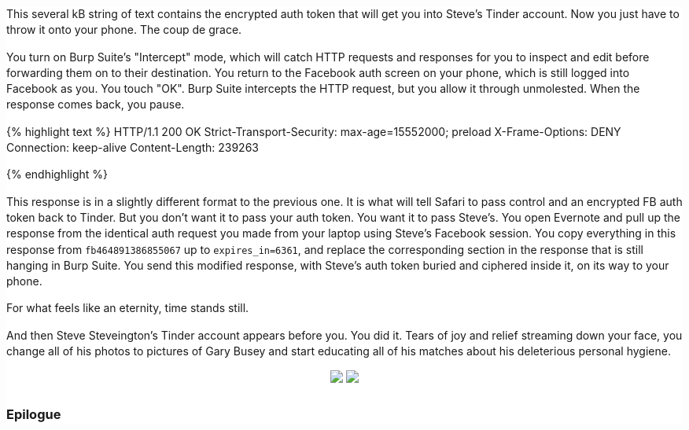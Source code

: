 This several kB string of text contains the encrypted auth token that will get you into Steve’s Tinder account. Now you just have to throw it onto your phone. The coup de grace.

You turn on Burp Suite’s "Intercept" mode, which will catch HTTP requests and responses for you to inspect and edit before forwarding them on to their destination. You return to the Facebook auth screen on your phone, which is still logged into Facebook as you. You touch "OK". Burp Suite intercepts the HTTP request, but you allow it through unmolested. When the response comes back, you pause.

{% highlight text %}
HTTP/1.1 200 OK
Strict-Transport-Security: max-age=15552000; preload
X-Frame-Options: DENY
<SNIP>
Connection: keep-alive
Content-Length: 239263

<script type="text/javascript">window.location.href="fb464891386855067:\/\/authorize\/#state=\u00257B\u002522is_open_session\u002522\u00253Atrue\u00252C\u002522is_active_session\u002522\u00253Atrue\u00252C\u002522com.facebook.sdk_client_state\u002522\u00253Atrue\u00252C\u0025223_method\u002522\u00253A\u002522browser_auth\u002522\u00252C\u0025220_auth_logger_id\u002522\u00253A\u00252231F9899A-8CE6-4D3E-AEA6-5B61BA29E674\u002522\u00257D&granted_scopes=public_profile\u00252Cbasic_info\u00252Cemail\u00252Ccontact_email\u00252Cuser_birthday\u00252Cuser_relationship_details\u00252Cuser_location\u00252Cuser_likes\u00252Cuser_activities\u00252Cuser_interests\u00252Cuser_education_history\u00252Cuser_photos\u00252Cuser_friends\u00252Cuser_about_me\u00252Cuser_status&denied_scopes=&signed_request=LukVNgjioas5vYf9Q7QwZdzaLWtHwobbnSlHvOSSS8zyl9i8lwohliTGNEC3LI7DVf1QIyMiNcGch8H692ZXPdXHa5tpli8tVPLlj6826YV0x7ECcIqh3H5Git784kegsqLd1WVBpRLLThkX3Z9cE6tewrtRTuRteHviXgQU4r8wck9BI3tAuaZNKMjtgoDxn4BRbx6doPEQiaylE2WMIsRLMjrlBA4PNPKmxX7EQ8J5d47tNiHSpPPqUTY95N3XghLo3mPlNNMOGpUObtGan5exId0AeBkIg5RHhXBa3t45k9GXSpL7JrLojKrmb6rXt6BGSH8kksKrUjmlSucaZDHpLnHqdrnDlu1u4UqpT9aPU3SVKKJPgUCFrQ2HkOxwTB77i22Ql0Irrun9&access_token=Y4NsuC8VqZpMPVJTLywf6afOZUEctqISGDPMxhIrG02gRjUMzZT1lGPiljVtFeKi3TsDU9OvIMf5aBsBzo3XE9IcTj1FSlZExtElgxW5s8jMG7mCGC9ygH4ubvpJ2P375fWa4jrfqDSyo38Yipy9JkXkBIWBfnXNevhJddCIUTMQebJ2X7KqyuUfRcB62HD6cjETOAay&expires_in=6844";</script>
{% endhighlight %}

This response is in a slightly different format to the previous one. It is what will tell Safari to pass control and an encrypted FB auth token back to Tinder. But you don’t want it to pass your auth token. You want it to pass Steve’s. You open Evernote and pull up the response from the identical auth request you made from your laptop using Steve’s Facebook session. You copy everything in this response from `fb464891386855067` up to `expires_in=6361`, and replace the corresponding section in the response that is still hanging in Burp Suite. You send this modified response, with Steve’s auth token buried and ciphered inside it, on its way to your phone.

For what feels like an eternity, time stands still.

And then Steve Steveington’s Tinder account appears before you. You did it. Tears of joy and relief streaming down your face, you change all of his photos to pictures of Gary Busey and start educating all of his matches about his deleterious personal hygiene.

<p style="text-align:center">
<img src="/images/fb/in.png" />
<img src="/images/fb/busey.jpg" />
</p>

<h3>Epilogue</h3>
